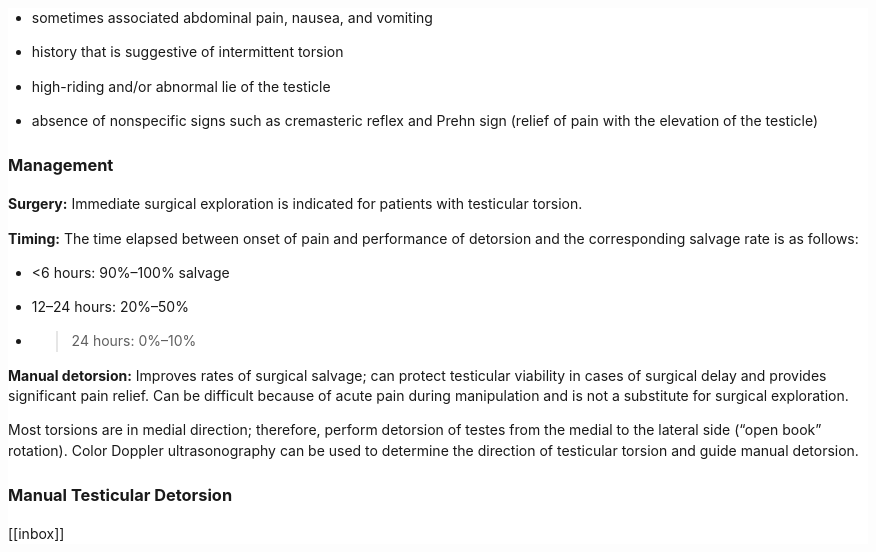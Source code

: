 *   sometimes associated abdominal pain, nausea, and vomiting
    
*   history that is suggestive of intermittent torsion
    
*   high-riding and/or abnormal lie of the testicle
    
*   absence of nonspecific signs such as cremasteric reflex and Prehn sign (relief of pain with the elevation of the testicle)  
      
    

### Management

**Surgery:** Immediate surgical exploration is indicated for patients with testicular torsion.

**Timing:** The time elapsed between onset of pain and performance of detorsion and the corresponding salvage rate is as follows:

*   <6 hours: 90%–100% salvage
    
*   12–24 hours: 20%–50%
    
*   >24 hours: 0%–10%  
      
    

**Manual detorsion:** Improves rates of surgical salvage; can protect testicular viability in cases of surgical delay and provides significant pain relief. Can be difficult because of acute pain during manipulation and is not a substitute for surgical exploration.

Most torsions are in medial direction; therefore, perform detorsion of testes from the medial to the lateral side (“open book” rotation). Color Doppler ultrasonography can be used to determine the direction of testicular torsion and guide manual detorsion.  
  

### Manual Testicular Detorsion

[[inbox]]